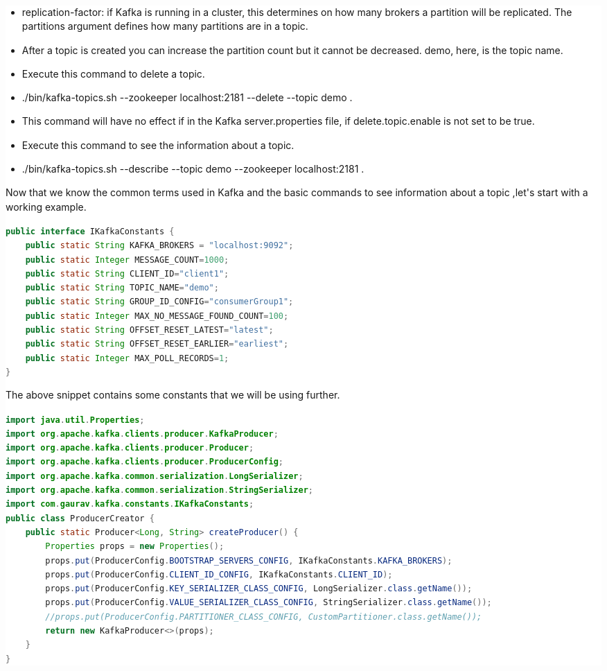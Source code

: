  * replication-factor: if Kafka is running in a cluster, this determines on how many brokers a partition will be replicated. The partitions argument defines how many partitions are in a topic.

 * After a topic is created you can increase the partition count but it cannot be decreased. demo, here, is the topic name.

* Execute this command to delete a topic.

 * ./bin/kafka-topics.sh --zookeeper localhost:2181 --delete --topic demo .

 * This command will have no effect if in the Kafka server.properties file, if delete.topic.enable is not set to be true.

* Execute this command to see the information about a topic. 

 * ./bin/kafka-topics.sh --describe --topic demo --zookeeper localhost:2181 . 

Now that we know the common terms used in Kafka and the basic commands to see information about a topic ,let's start with a working example.

```java
public interface IKafkaConstants {
    public static String KAFKA_BROKERS = "localhost:9092";
    public static Integer MESSAGE_COUNT=1000;
    public static String CLIENT_ID="client1";
    public static String TOPIC_NAME="demo";
    public static String GROUP_ID_CONFIG="consumerGroup1";
    public static Integer MAX_NO_MESSAGE_FOUND_COUNT=100;
    public static String OFFSET_RESET_LATEST="latest";
    public static String OFFSET_RESET_EARLIER="earliest";
    public static Integer MAX_POLL_RECORDS=1;
}
```

The above snippet contains some constants that we will be using further.

```java
import java.util.Properties;
import org.apache.kafka.clients.producer.KafkaProducer;
import org.apache.kafka.clients.producer.Producer;
import org.apache.kafka.clients.producer.ProducerConfig;
import org.apache.kafka.common.serialization.LongSerializer;
import org.apache.kafka.common.serialization.StringSerializer;
import com.gaurav.kafka.constants.IKafkaConstants;
public class ProducerCreator {
    public static Producer<Long, String> createProducer() {
        Properties props = new Properties();
        props.put(ProducerConfig.BOOTSTRAP_SERVERS_CONFIG, IKafkaConstants.KAFKA_BROKERS);
        props.put(ProducerConfig.CLIENT_ID_CONFIG, IKafkaConstants.CLIENT_ID);
        props.put(ProducerConfig.KEY_SERIALIZER_CLASS_CONFIG, LongSerializer.class.getName());
        props.put(ProducerConfig.VALUE_SERIALIZER_CLASS_CONFIG, StringSerializer.class.getName());
        //props.put(ProducerConfig.PARTITIONER_CLASS_CONFIG, CustomPartitioner.class.getName());
        return new KafkaProducer<>(props);
    }
}
```
